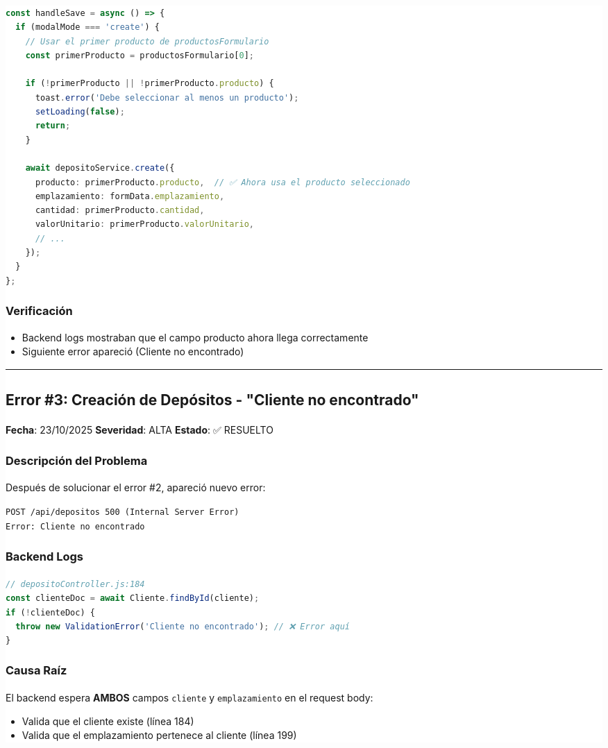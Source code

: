 ```typescript
const handleSave = async () => {
  if (modalMode === 'create') {
    // Usar el primer producto de productosFormulario
    const primerProducto = productosFormulario[0];

    if (!primerProducto || !primerProducto.producto) {
      toast.error('Debe seleccionar al menos un producto');
      setLoading(false);
      return;
    }

    await depositoService.create({
      producto: primerProducto.producto,  // ✅ Ahora usa el producto seleccionado
      emplazamiento: formData.emplazamiento,
      cantidad: primerProducto.cantidad,
      valorUnitario: primerProducto.valorUnitario,
      // ...
    });
  }
};
```

### Verificación
- Backend logs mostraban que el campo producto ahora llega correctamente
- Siguiente error apareció (Cliente no encontrado)

---

## Error #3: Creación de Depósitos - "Cliente no encontrado"
**Fecha**: 23/10/2025
**Severidad**: ALTA
**Estado**: ✅ RESUELTO

### Descripción del Problema
Después de solucionar el error #2, apareció nuevo error:
```
POST /api/depositos 500 (Internal Server Error)
Error: Cliente no encontrado
```

### Backend Logs
```javascript
// depositoController.js:184
const clienteDoc = await Cliente.findById(cliente);
if (!clienteDoc) {
  throw new ValidationError('Cliente no encontrado'); // ❌ Error aquí
}
```

### Causa Raíz
El backend espera **AMBOS** campos `cliente` y `emplazamiento` en el request body:
- Valida que el cliente existe (línea 184)
- Valida que el emplazamiento pertenece al cliente (línea 199)
